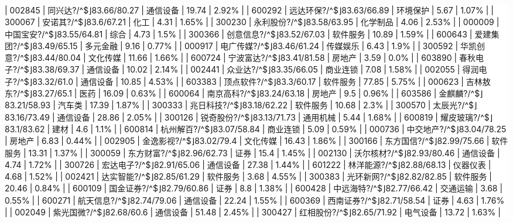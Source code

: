 | 002845 |  同兴达?/^$⌋83.66/80.27  |   通信设备   |  19.74  |     2.92%     |
| 600292 | 远达环保?/^$⌋83.63/66.89 |   环境保护   |   5.67  |     1.07%     |
| 300067 |  安诺其?/^$⌋83.6/67.21   |     化工     |   4.31  |     1.65%     |
| 300230 | 永利股份?/^$⌋83.58/63.95 |   化学制品   |   4.06  |     2.53%     |
| 000009 | 中国宝安?/^$⌋83.55/64.81 |     综合     |   4.73  |      1.5%     |
| 300366 | 创意信息?/^$⌋83.52/67.03 |   软件服务   |  10.89  |     1.59%     |
| 600643 | 爱建集团?/^$⌋83.49/65.15 |   多元金融   |   9.16  |     0.77%     |
| 000917 | 电广传媒?/^$⌋83.46/61.24 |   传媒娱乐   |   6.43  |      1.9%     |
| 300592 | 华凯创意?/^$⌋83.44/80.04 |   文化传媒   |  11.66  |     1.66%     |
| 600724 | 宁波富达?/^$⌋83.41/81.58 |    房地产    |   3.59  |      0.0%     |
| 603890 | 春秋电子?/^$⌋83.38/69.37 |   通信设备   |  10.02  |     2.14%     |
| 002441 |  众业达?/^$⌋83.35/66.05  |   商业连锁   |   7.08  |     1.58%     |
| 002055 | 得润电子?/^$⌋83.32/61.0  |   通信设备   |  10.85  |     4.53%     |
| 603383 | 顶点软件?/^$⌋83.3/60.17  |   软件服务   |  77.85  |     5.75%     |
| 000623 | 吉林敖东?/^$⌋83.27/65.1  |     医药     |  16.09  |     0.63%     |
| 600064 | 南京高科?/^$⌋83.24/63.18 |    房地产    |   9.5   |     0.96%     |
| 603586 |  金麒麟?/^$⌋83.21/58.93  |    汽车类    |  17.39  |     1.87%     |
| 300333 | 兆日科技?/^$⌋83.18/62.22 |   软件服务   |  10.68  |      2.3%     |
| 300570 |  太辰光?/^$⌋83.16/73.49  |   通信设备   |  28.86  |     2.05%     |
| 300126 | 锐奇股份?/^$⌋83.13/71.73 |   通用机械   |   5.44  |     1.68%     |
| 600819 | 耀皮玻璃?/^$⌋83.1/83.62  |     建材     |   4.6   |      1.1%     |
| 600814 | 杭州解百?/^$⌋83.07/58.84 |   商业连锁   |   5.09  |     0.59%     |
| 000736 | 中交地产?/^$⌋83.04/78.25 |    房地产    |   6.83  |     0.44%     |
| 002905 | 金逸影视?/^$⌋83.02/79.4  |   文化传媒   |  16.43  |     1.86%     |
| 300166 | 东方国信?/^$⌋82.99/75.66 |   软件服务   |  13.31  |     1.37%     |
| 300059 | 东方财富?/^$⌋82.96/62.73 |     证券     |   15.4  |     1.45%     |
| 002130 | 沃尔核材?/^$⌋82.93/80.46 |   通信设备   |   4.74  |     1.72%     |
| 300726 | 宏达电子?/^$⌋82.91/65.06 |   通信设备   |  27.38  |     1.44%     |
| 601222 | 林洋能源?/^$⌋82.88/68.13 |   仪器仪表   |   4.68  |     1.52%     |
| 002421 | 达实智能?/^$⌋82.85/61.29 |   软件服务   |   3.68  |     4.55%     |
| 300383 | 光环新网?/^$⌋82.82/82.85 |   软件服务   |  20.46  |     0.84%     |
| 600109 | 国金证券?/^$⌋82.79/60.86 |     证券     |   8.8   |     1.38%     |
| 600428 | 中远海特?/^$⌋82.77/66.42 |   交通运输   |   3.68  |     0.55%     |
| 600271 | 航天信息?/^$⌋82.74/79.06 |   通信设备   |  22.24  |     1.55%     |
| 600369 | 西南证券?/^$⌋82.71/58.54 |     证券     |   4.63  |     1.76%     |
| 002049 | 紫光国微?/^$⌋82.68/60.6  |   通信设备   |  51.48  |     2.45%     |
| 300427 | 红相股份?/^$⌋82.65/71.92 |   电气设备   |  13.72  |     1.63%     |